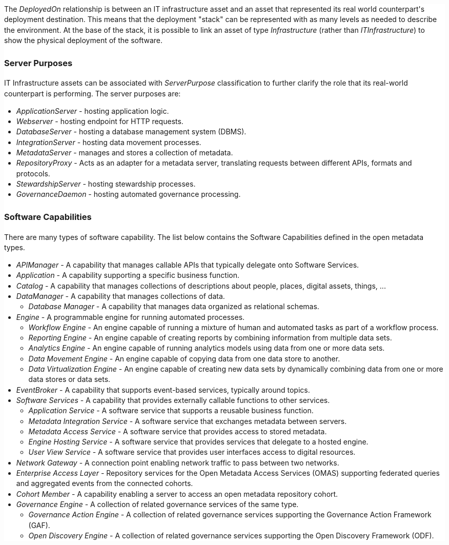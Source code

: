The *DeployedOn* relationship is between an IT infrastructure asset and an asset that represented its real world counterpart's deployment destination.  This means that the deployment "stack" can be represented with as many levels as needed to describe the environment.  At the base of the stack, it is possible to link an asset of type *Infrastructure* (rather than *ITInfrastructure*) to show the physical deployment of the software.

### Server Purposes

IT Infrastructure assets can be associated with *ServerPurpose* classification to further clarify the role that its real-world counterpart is performing.  The server purposes are:

* *ApplicationServer* - hosting application logic.
* *Webserver* - hosting endpoint for HTTP requests.
* *DatabaseServer* - hosting a database management system (DBMS).
* *IntegrationServer* - hosting data movement processes.
* *MetadataServer* - manages and stores a collection of metadata.
* *RepositoryProxy* - Acts as an adapter for a metadata server, translating requests between different APIs, formats and protocols.
* *StewardshipServer* - hosting stewardship processes.
* *GovernanceDaemon* - hosting automated governance processing.

### Software Capabilities

There are many types of software capability. The list below
contains the Software Capabilities defined in the open metadata types.

* *APIManager* - A capability that manages callable APIs that typically delegate onto Software Services.
* *Application* - A capability supporting a specific business function.
* *Catalog* - A capability that manages collections of descriptions about people, places, digital assets, things, ...
* *DataManager* - A capability that manages collections of data.
    * *Database Manager* - A capability that manages data organized as relational schemas.
* *Engine* - A programmable engine for running automated processes.
    * *Workflow Engine* - An engine capable of running a mixture of human and automated tasks as part of a workflow process.
    * *Reporting Engine* - An engine capable of creating reports by combining information from multiple data sets.
    * *Analytics Engine* - An engine capable of running analytics models using data from one or more data sets.
    * *Data Movement Engine* - An engine capable of copying data from one data store to another.
    * *Data Virtualization Engine* - An engine capable of creating new data sets by dynamically combining data from one or more data stores or data sets.
* *EventBroker* - A capability that supports event-based services, typically around topics.
* *Software Services* - A capability that provides externally callable functions to other services.
    * *Application Service* - A software service that supports a reusable business function.
    * *Metadata Integration Service* - A software service that exchanges metadata between servers.
    * *Metadata Access Service* - A software service that provides access to stored metadata.
    * *Engine Hosting Service* - A software service that provides services that delegate to a hosted engine.
    * *User View Service* - A software service that provides user interfaces access to digital resources.
* *Network Gateway* - A connection point enabling network traffic to pass between two networks.
* *Enterprise Access Layer* - Repository services for the Open Metadata Access Services (OMAS) supporting federated queries and aggregated events from the connected cohorts.
* *Cohort Member* - A capability enabling a server to access an open metadata repository cohort.
* *Governance Engine* - A collection of related governance services of the same type.
    * *Governance Action Engine* - A collection of related governance services supporting the Governance Action Framework (GAF).
    * *Open Discovery Engine* - A collection of related governance services supporting the Open Discovery Framework (ODF).
